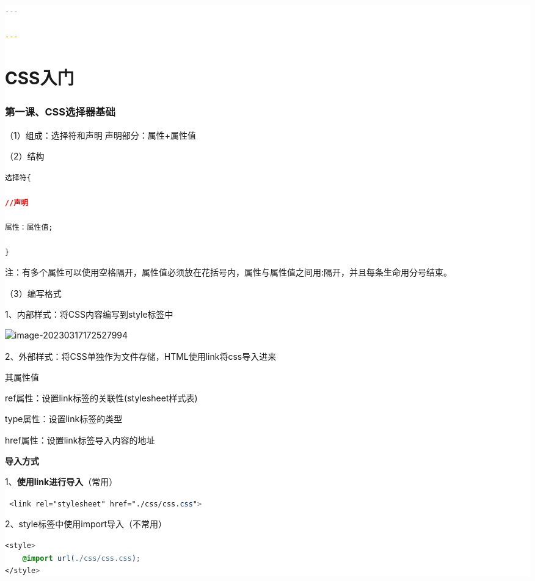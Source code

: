 ```yaml
---

---
```


# CSS入门

### 第一课、CSS选择器基础

（1）组成：选择符和声明 声明部分：属性+属性值

（2）结构

```CSS
选择符{

//声明

属性：属性值;

}
```

注：有多个属性可以使用空格隔开，属性值必须放在花括号内，属性与属性值之间用:隔开，并且每条生命用分号结束。

（3）编写格式

1、内部样式：将CSS内容编写到style标签中

![image-20230317172527994](C:\Users\Administrator\AppData\Roaming\Typora\typora-user-images\image-20230317172527994.png)

2、外部样式：将CSS单独作为文件存储，HTML使用link将css导入进来

<link ref="stylesheet" type="text/css" href="css路径" />

其属性值

ref属性：设置link标签的关联性(stylesheet样式表)

type属性：设置link标签的类型

href属性：设置link标签导入内容的地址

**导入方式**

1、**使用link进行导入**（常用）

```css
 <link rel="stylesheet" href="./css/css.css"> 
```

2、style标签中使用import导入（不常用）

```css
<style>
    @import url(./css/css.css);
</style>
```
